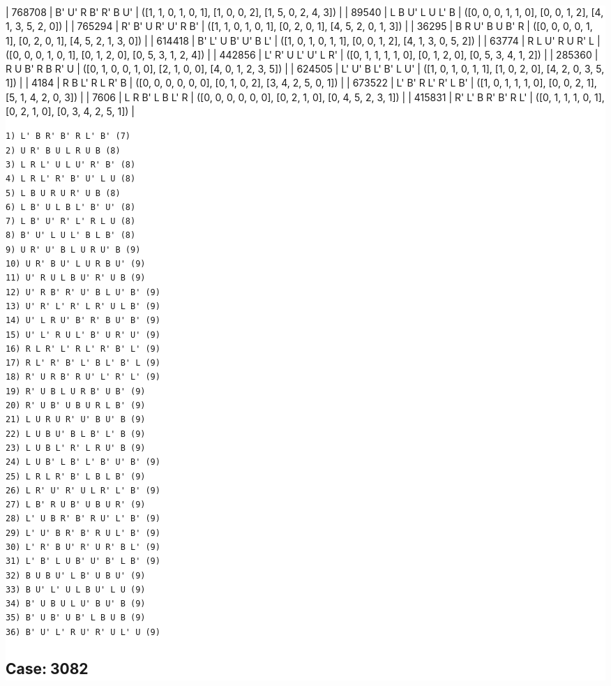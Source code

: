 | 768708 | B' U' R B' R' B U' | ([1, 1, 0, 1, 0, 1], [1, 0, 0, 2], [1, 5, 0, 2, 4, 3]) |
| 89540 | L B U' L U L' B | ([0, 0, 0, 1, 1, 0], [0, 0, 1, 2], [4, 1, 3, 5, 2, 0]) |
| 765294 | R' B' U R' U' R B' | ([1, 1, 0, 1, 0, 1], [0, 2, 0, 1], [4, 5, 2, 0, 1, 3]) |
| 36295 | B R U' B U B' R | ([0, 0, 0, 0, 1, 1], [0, 2, 0, 1], [4, 5, 2, 1, 3, 0]) |
| 614418 | B' L' U B' U' B L' | ([1, 0, 1, 0, 1, 1], [0, 0, 1, 2], [4, 1, 3, 0, 5, 2]) |
| 63774 | R L U' R U R' L | ([0, 0, 0, 1, 0, 1], [0, 1, 2, 0], [0, 5, 3, 1, 2, 4]) |
| 442856 | L' R' U L' U' L R' | ([0, 1, 1, 1, 1, 0], [0, 1, 2, 0], [0, 5, 3, 4, 1, 2]) |
| 285360 | R U B' R B R' U | ([0, 1, 0, 0, 1, 0], [2, 1, 0, 0], [4, 0, 1, 2, 3, 5]) |
| 624505 | L' U' B L' B' L U' | ([1, 0, 1, 0, 1, 1], [1, 0, 2, 0], [4, 2, 0, 3, 5, 1]) |
| 4184 | R B L' R L R' B | ([0, 0, 0, 0, 0, 0], [0, 1, 0, 2], [3, 4, 2, 5, 0, 1]) |
| 673522 | L' B' R L' R' L B' | ([1, 0, 1, 1, 1, 0], [0, 0, 2, 1], [5, 1, 4, 2, 0, 3]) |
| 7606 | L R B' L B L' R | ([0, 0, 0, 0, 0, 0], [0, 2, 1, 0], [0, 4, 5, 2, 3, 1]) |
| 415831 | R' L' B R' B' R L' | ([0, 1, 1, 1, 0, 1], [0, 2, 1, 0], [0, 3, 4, 2, 5, 1]) |


```
1) L' B R' B' R L' B' (7)
2) U R' B U L R U B (8)
3) L R L' U L U' R' B' (8)
4) L R L' R' B' U' L U (8)
5) L B U R U R' U B (8)
6) L B' U L B L' B' U' (8)
7) L B' U' R' L' R L U (8)
8) B' U' L U L' B L B' (8)
9) U R' U' B L U R U' B (9)
10) U R' B U' L U R B U' (9)
11) U' R U L B U' R' U B (9)
12) U' R B' R' U' B L U' B' (9)
13) U' R' L' R' L R' U L B' (9)
14) U' L R U' B' R' B U' B' (9)
15) U' L' R U L' B' U R' U' (9)
16) R L R' L' R L' R' B' L' (9)
17) R L' R' B' L' B L' B' L (9)
18) R' U R B' R U' L' R' L' (9)
19) R' U B L U R B' U B' (9)
20) R' U B' U B U R L B' (9)
21) L U R U R' U' B U' B (9)
22) L U B U' B L B' L' B (9)
23) L U B L' R' L R U' B (9)
24) L U B' L B' L' B' U' B' (9)
25) L R L R' B' L B L B' (9)
26) L R' U' R' U L R' L' B' (9)
27) L B' R U B' U B U R' (9)
28) L' U B R' B' R U' L' B' (9)
29) L' U' B R' B' R U L' B' (9)
30) L' R' B U' R' U R' B L' (9)
31) L' B' L U B' U' B' L B' (9)
32) B U B U' L B' U B U' (9)
33) B U' L' U L B U' L U (9)
34) B' U B U L U' B U' B (9)
35) B' U B' U B' L B U B (9)
36) B' U' L' R U' R' U L' U (9)
```
## Case: 3082